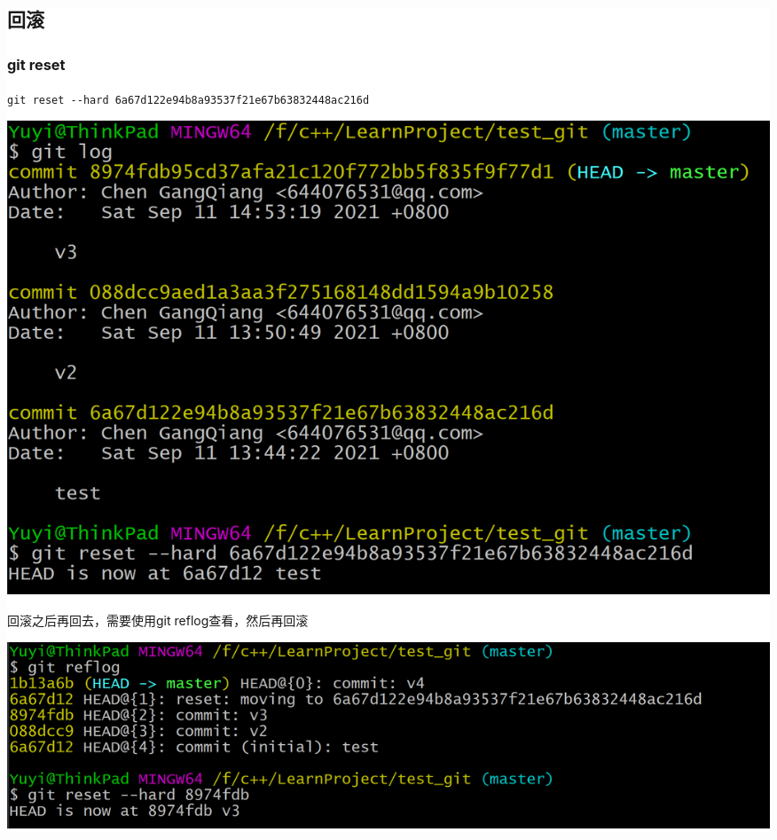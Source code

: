 

## 回滚

### git reset

```
git reset --hard 6a67d122e94b8a93537f21e67b63832448ac216d
```

![image-20210911145621119](.\git.assets\image-20210911145621119.png)

回滚之后再回去，需要使用git reflog查看，然后再回滚

![image-20210911150348871](.\git.assets\image-20210911150348871.png)
